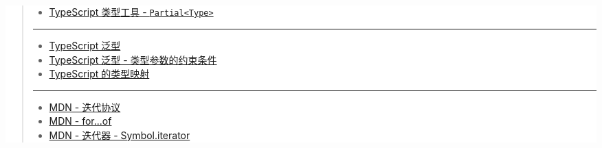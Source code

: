 > - [TypeScript 类型工具 - `Partial<Type>`](https://typescript.p6p.net/typescript-tutorial/utility.html#partial-type)
>
> ---
>
> - [TypeScript 泛型](https://typescript.p6p.net/typescript-tutorial/generics.html)
> - [TypeScript 泛型 - 类型参数的约束条件](https://typescript.p6p.net/typescript-tutorial/generics.html#%E7%B1%BB%E5%9E%8B%E5%8F%82%E6%95%B0%E7%9A%84%E7%BA%A6%E6%9D%9F%E6%9D%A1%E4%BB%B6)
> - [TypeScript 的类型映射](https://typescript.p6p.net/typescript-tutorial/mapping.html#typescript-%E7%9A%84%E7%B1%BB%E5%9E%8B%E6%98%A0%E5%B0%84)
>
> ---
>
> - [MDN - 迭代协议](https://developer.mozilla.org/zh-CN/docs/Web/JavaScript/Reference/Iteration_protocols#%E5%8F%AF%E8%BF%AD%E4%BB%A3%E5%8D%8F%E8%AE%AE)
> - [MDN - for...of](https://developer.mozilla.org/zh-CN/docs/Web/JavaScript/Reference/Statements/for...of)
> - [MDN - 迭代器 - Symbol.iterator](https://developer.mozilla.org/zh-CN/docs/Web/JavaScript/Reference/Global_Objects/Symbol/iterator)